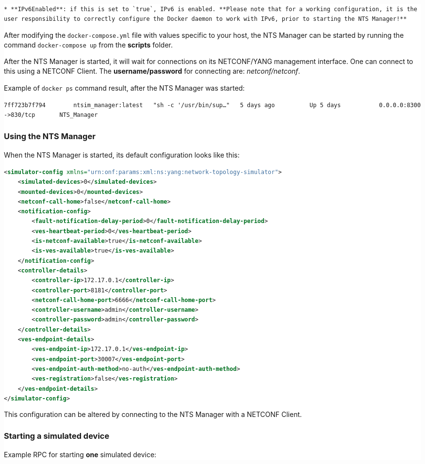     * **IPv6Enabled**: if this is set to `true`, IPv6 is enabled. **Please note that for a working configuration, it is the user responsibility to correctly configure the Docker daemon to work with IPv6, prior to starting the NTS Manager!**
    
After modifying the `docker-compose.yml` file with values specific to your host, the NTS Manager can be started by running the command `docker-compose up` from the **scripts** folder.

After the NTS Manager is started, it will wait for connections on its NETCONF/YANG management interface. One can connect to this using a NETCONF Client. The **username/password** for connecting are: *netconf/netconf*.

Example of `docker ps` command result, after the NTS Manager was started:

```
7ff723b7f794        ntsim_manager:latest   "sh -c '/usr/bin/sup…"   5 days ago          Up 5 days           0.0.0.0:8300->830/tcp       NTS_Manager
```

### Using the NTS Manager

When the NTS Manager is started, its default configuration looks like this:

```xml
<simulator-config xmlns="urn:onf:params:xml:ns:yang:network-topology-simulator">
    <simulated-devices>0</simulated-devices>
    <mounted-devices>0</mounted-devices>
    <netconf-call-home>false</netconf-call-home>
    <notification-config>
        <fault-notification-delay-period>0</fault-notification-delay-period>
        <ves-heartbeat-period>0</ves-heartbeat-period>
        <is-netconf-available>true</is-netconf-available>
        <is-ves-available>true</is-ves-available>
    </notification-config>
    <controller-details>
        <controller-ip>172.17.0.1</controller-ip>
        <controller-port>8181</controller-port>
        <netconf-call-home-port>6666</netconf-call-home-port>
        <controller-username>admin</controller-username>
        <controller-password>admin</controller-password>
    </controller-details>
    <ves-endpoint-details>
        <ves-endpoint-ip>172.17.0.1</ves-endpoint-ip>
        <ves-endpoint-port>30007</ves-endpoint-port>
        <ves-endpoint-auth-method>no-auth</ves-endpoint-auth-method>
        <ves-registration>false</ves-registration>
    </ves-endpoint-details>
</simulator-config>
```

This configuration can be altered by connecting to the NTS Manager with a NETCONF Client.

### Starting a simulated device

Example RPC for starting **one** simulated device:
